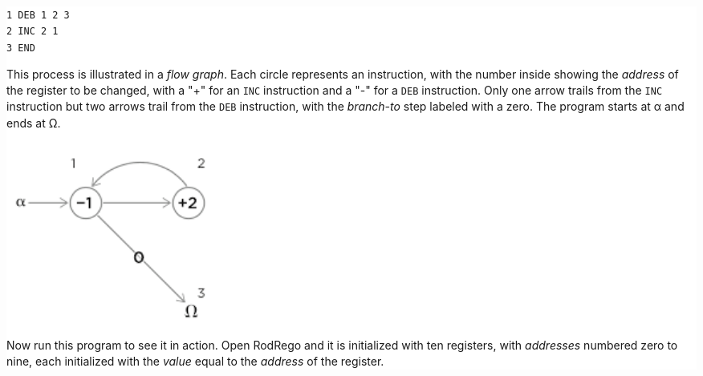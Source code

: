 ```
1 DEB 1 2 3
2 INC 2 1
3 END
```

This process is illustrated in a *flow graph*. 
Each circle represents an instruction, with the number inside showing the *address* of the register to be changed, with a "+" for an ```INC``` instruction and a "-" for a ```DEB``` instruction. 
Only one arrow trails from the ```INC``` instruction but two arrows trail from the ```DEB``` instruction, with the *branch-to* step labeled with a zero. 
The program starts at &alpha; and ends at &Omega;.



<img src="Images/FlowGraphADD12.png" width="500"/>


Now run this program to see it in action. 
Open RodRego and it is initialized with ten registers, 
with *addresses* numbered zero to nine, each initialized with 
the *value* equal to the *address* of the register. 
